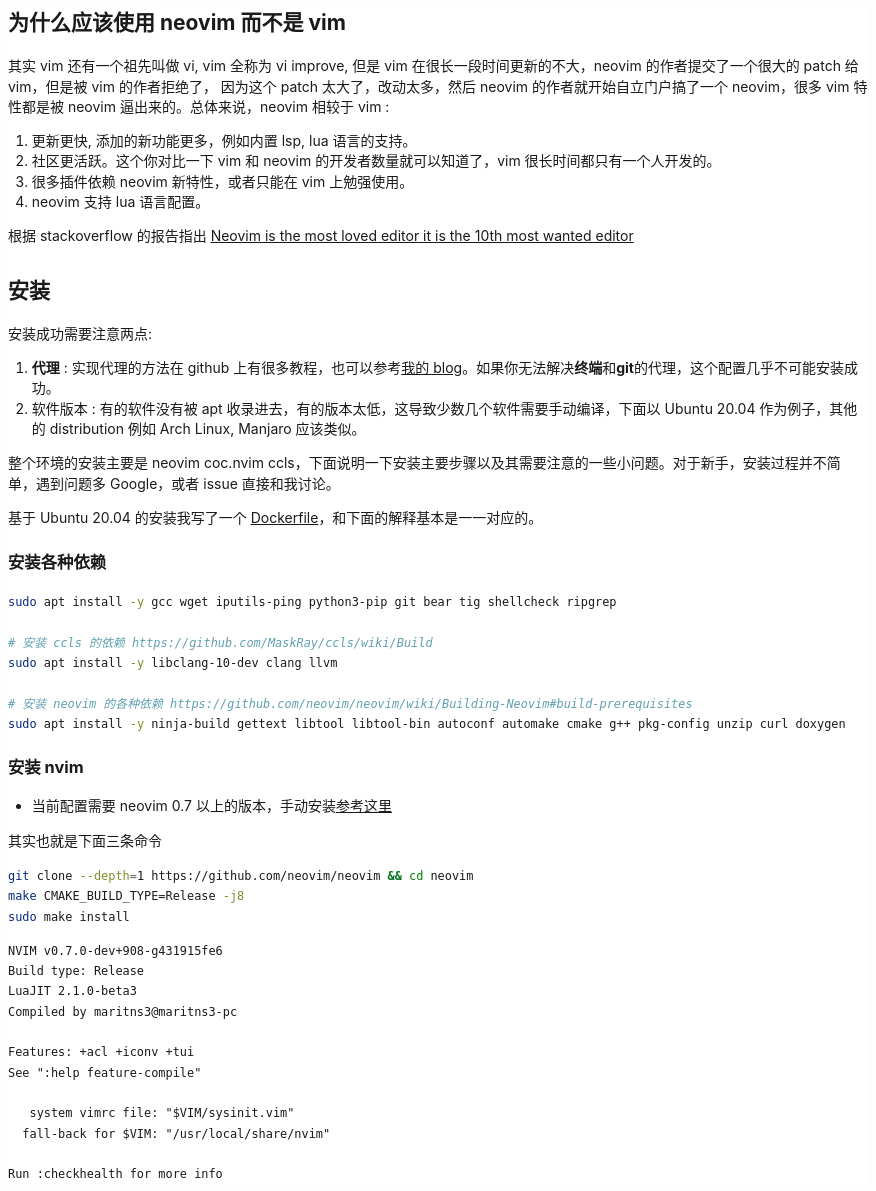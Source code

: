 ## 为什么应该使用 neovim 而不是 vim
其实 vim 还有一个祖先叫做 vi, vim 全称为 vi improve, 但是 vim 在很长一段时间更新的不大，neovim 的作者提交了一个很大的 patch 给 vim，但是被 vim 的作者拒绝了，
因为这个 patch 太大了，改动太多，然后 neovim 的作者就开始自立门户搞了一个 neovim，很多 vim 特性都是被 neovim 逼出来的。总体来说，neovim 相较于 vim :
1. 更新更快, 添加的新功能更多，例如内置 lsp, lua 语言的支持。
2. 社区更活跃。这个你对比一下 vim 和 neovim 的开发者数量就可以知道了，vim 很长时间都只有一个人开发的。
3. 很多插件依赖 neovim 新特性，或者只能在 vim 上勉强使用。
4. neovim 支持 lua 语言配置。

根据 stackoverflow 的报告指出 [Neovim is the most loved editor it is the 10th most wanted editor](https://insights.stackoverflow.com/survey/2021#section-most-loved-dreaded-and-wanted-collaboration-tools)

## 安装
安装成功需要注意两点:
1. **代理** : 实现代理的方法在 github 上有很多教程，也可以参考[我的 blog](https://martins3.github.io/gfw.html)。如果你无法解决**终端**和**git**的代理，这个配置几乎不可能安装成功。
2. 软件版本 : 有的软件没有被 apt 收录进去，有的版本太低，这导致少数几个软件需要手动编译，下面以 Ubuntu 20.04 作为例子，其他的 distribution 例如 Arch Linux, Manjaro 应该类似。

整个环境的安装主要是 neovim coc.nvim ccls，下面说明一下安装主要步骤以及其需要注意的一些小问题。对于新手，安装过程并不简单，遇到问题多 Google，或者 issue 直接和我讨论。

基于 Ubuntu 20.04 的安装我写了一个 [Dockerfile](https://github.com/Martins3/My-Linux-Config/blob/master/scripts/ubuntu20/Dockerfile)，和下面的解释基本是一一对应的。

### 安装各种依赖
```sh
sudo apt install -y gcc wget iputils-ping python3-pip git bear tig shellcheck ripgrep

# 安装 ccls 的依赖 https://github.com/MaskRay/ccls/wiki/Build
sudo apt install -y libclang-10-dev clang llvm

# 安装 neovim 的各种依赖 https://github.com/neovim/neovim/wiki/Building-Neovim#build-prerequisites
sudo apt install -y ninja-build gettext libtool libtool-bin autoconf automake cmake g++ pkg-config unzip curl doxygen
```

### 安装 nvim
- 当前配置需要 neovim 0.7 以上的版本，手动安装[参考这里](https://github.com/neovim/neovim/wiki/Installing-Neovim)

其实也就是下面三条命令
```sh
git clone --depth=1 https://github.com/neovim/neovim && cd neovim
make CMAKE_BUILD_TYPE=Release -j8
sudo make install
```

```txt
NVIM v0.7.0-dev+908-g431915fe6
Build type: Release
LuaJIT 2.1.0-beta3
Compiled by maritns3@maritns3-pc

Features: +acl +iconv +tui
See ":help feature-compile"

   system vimrc file: "$VIM/sysinit.vim"
  fall-back for $VIM: "/usr/local/share/nvim"

Run :checkhealth for more info
```
